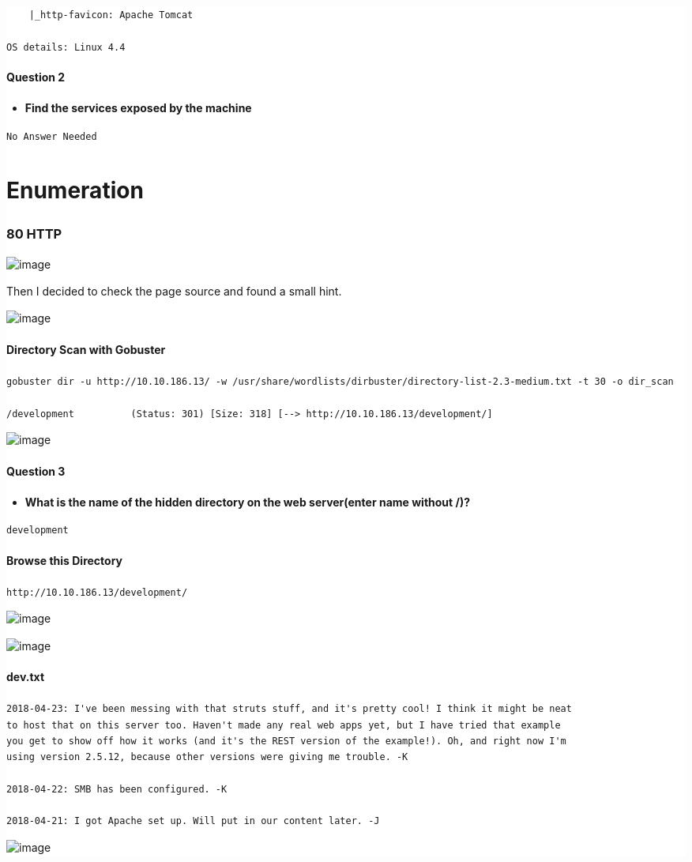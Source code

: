 ```
	|_http-favicon: Apache Tomcat

OS details: Linux 4.4
```

#### Question 2
- **Find the services exposed by the machine**
```
No Answer Needed
```
# Enumeration

### 80 HTTP

![image](https://github.com/user-attachments/assets/392b35ca-9ae9-4012-bb0c-dcbc8b2f9b3b)

Then I decided to check the page source and found a small hint.

![image](https://github.com/user-attachments/assets/7cf5d872-ccca-48a1-aa69-09121bebe13a)


#### Directory Scan with Gobuster
```
gobuster dir -u http://10.10.186.13/ -w /usr/share/wordlists/dirbuster/directory-list-2.3-medium.txt -t 30 -o dir_scan

/development          (Status: 301) [Size: 318] [--> http://10.10.186.13/development/]
```
![image](https://github.com/user-attachments/assets/a5559ed3-5860-4338-bbd0-cf5306175e80)

#### Question 3
- **What is the name of the hidden directory on the web server(enter name without /)?**
```
development
```

#### Browse this Directory
```
http://10.10.186.13/development/
```
![image](https://github.com/user-attachments/assets/8d584c39-d071-441d-8a0b-974edfd4354f)

![image](https://github.com/user-attachments/assets/7c703a8b-0569-4e68-a305-d305645fdef5)


#### dev.txt
```
2018-04-23: I've been messing with that struts stuff, and it's pretty cool! I think it might be neat
to host that on this server too. Haven't made any real web apps yet, but I have tried that example
you get to show off how it works (and it's the REST version of the example!). Oh, and right now I'm 
using version 2.5.12, because other versions were giving me trouble. -K

2018-04-22: SMB has been configured. -K

2018-04-21: I got Apache set up. Will put in our content later. -J
```
![image](https://github.com/user-attachments/assets/16336237-f455-499b-9309-218861d9db03)
